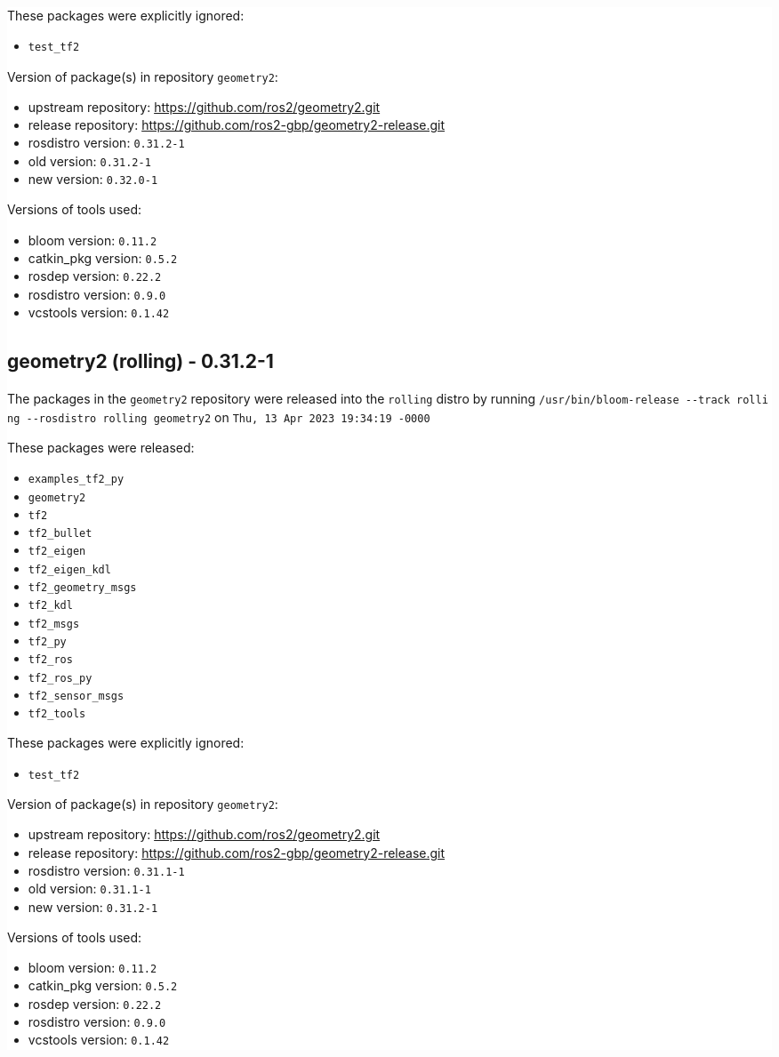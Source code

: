 These packages were explicitly ignored:
- `test_tf2`

Version of package(s) in repository `geometry2`:

- upstream repository: https://github.com/ros2/geometry2.git
- release repository: https://github.com/ros2-gbp/geometry2-release.git
- rosdistro version: `0.31.2-1`
- old version: `0.31.2-1`
- new version: `0.32.0-1`

Versions of tools used:

- bloom version: `0.11.2`
- catkin_pkg version: `0.5.2`
- rosdep version: `0.22.2`
- rosdistro version: `0.9.0`
- vcstools version: `0.1.42`


## geometry2 (rolling) - 0.31.2-1

The packages in the `geometry2` repository were released into the `rolling` distro by running `/usr/bin/bloom-release --track rolling --rosdistro rolling geometry2` on `Thu, 13 Apr 2023 19:34:19 -0000`

These packages were released:
- `examples_tf2_py`
- `geometry2`
- `tf2`
- `tf2_bullet`
- `tf2_eigen`
- `tf2_eigen_kdl`
- `tf2_geometry_msgs`
- `tf2_kdl`
- `tf2_msgs`
- `tf2_py`
- `tf2_ros`
- `tf2_ros_py`
- `tf2_sensor_msgs`
- `tf2_tools`

These packages were explicitly ignored:
- `test_tf2`

Version of package(s) in repository `geometry2`:

- upstream repository: https://github.com/ros2/geometry2.git
- release repository: https://github.com/ros2-gbp/geometry2-release.git
- rosdistro version: `0.31.1-1`
- old version: `0.31.1-1`
- new version: `0.31.2-1`

Versions of tools used:

- bloom version: `0.11.2`
- catkin_pkg version: `0.5.2`
- rosdep version: `0.22.2`
- rosdistro version: `0.9.0`
- vcstools version: `0.1.42`
